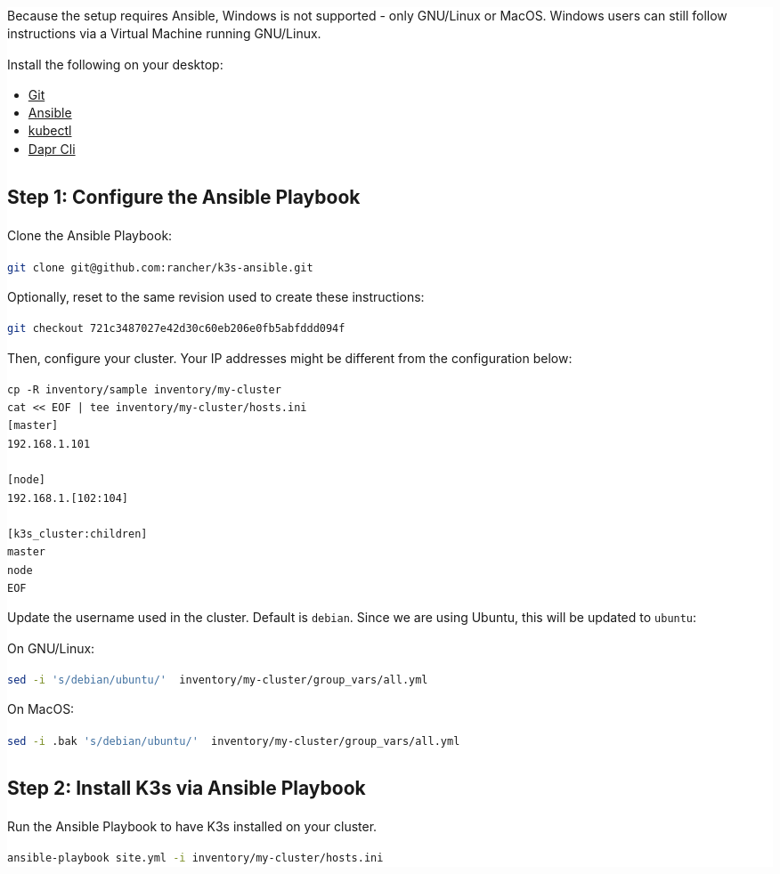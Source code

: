 Because the setup requires Ansible, Windows is not supported - only GNU/Linux or MacOS. Windows users can still follow instructions via a Virtual Machine running GNU/Linux.

Install the following on your desktop:

* [Git](https://git-scm.com/downloads)
* [Ansible](https://docs.ansible.com/ansible/latest/installation_guide/intro_installation.html)
* [kubectl](https://kubernetes.io/docs/tasks/tools/install-kubectl/)
* [Dapr Cli](https://docs.dapr.io/getting-started/install-dapr/#install-the-dapr-cli)

## Step 1: Configure the Ansible Playbook

Clone the Ansible Playbook:

```sh
git clone git@github.com:rancher/k3s-ansible.git
```

Optionally, reset to the same revision used to create these instructions:
```sh
git checkout 721c3487027e42d30c60eb206e0fb5abfddd094f
```

Then, configure your cluster. Your IP addresses might be different from the configuration below:

```
cp -R inventory/sample inventory/my-cluster
cat << EOF | tee inventory/my-cluster/hosts.ini
[master]
192.168.1.101

[node]
192.168.1.[102:104]

[k3s_cluster:children]
master
node
EOF
```

Update the username used in the cluster. Default is `debian`. Since we are using Ubuntu, this will be updated to `ubuntu`:

On GNU/Linux:
```sh
sed -i 's/debian/ubuntu/'  inventory/my-cluster/group_vars/all.yml
```

On MacOS:
```sh
sed -i .bak 's/debian/ubuntu/'  inventory/my-cluster/group_vars/all.yml
```

## Step 2: Install K3s via Ansible Playbook

Run the Ansible Playbook to have K3s installed on your cluster.
```sh
ansible-playbook site.yml -i inventory/my-cluster/hosts.ini
```
